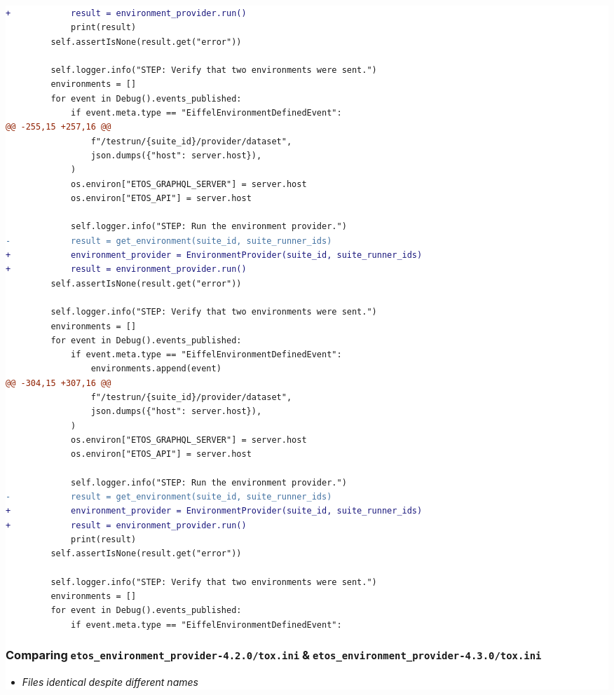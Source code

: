 ```diff
+            result = environment_provider.run()
             print(result)
         self.assertIsNone(result.get("error"))
 
         self.logger.info("STEP: Verify that two environments were sent.")
         environments = []
         for event in Debug().events_published:
             if event.meta.type == "EiffelEnvironmentDefinedEvent":
@@ -255,15 +257,16 @@
                 f"/testrun/{suite_id}/provider/dataset",
                 json.dumps({"host": server.host}),
             )
             os.environ["ETOS_GRAPHQL_SERVER"] = server.host
             os.environ["ETOS_API"] = server.host
 
             self.logger.info("STEP: Run the environment provider.")
-            result = get_environment(suite_id, suite_runner_ids)
+            environment_provider = EnvironmentProvider(suite_id, suite_runner_ids)
+            result = environment_provider.run()
         self.assertIsNone(result.get("error"))
 
         self.logger.info("STEP: Verify that two environments were sent.")
         environments = []
         for event in Debug().events_published:
             if event.meta.type == "EiffelEnvironmentDefinedEvent":
                 environments.append(event)
@@ -304,15 +307,16 @@
                 f"/testrun/{suite_id}/provider/dataset",
                 json.dumps({"host": server.host}),
             )
             os.environ["ETOS_GRAPHQL_SERVER"] = server.host
             os.environ["ETOS_API"] = server.host
 
             self.logger.info("STEP: Run the environment provider.")
-            result = get_environment(suite_id, suite_runner_ids)
+            environment_provider = EnvironmentProvider(suite_id, suite_runner_ids)
+            result = environment_provider.run()
             print(result)
         self.assertIsNone(result.get("error"))
 
         self.logger.info("STEP: Verify that two environments were sent.")
         environments = []
         for event in Debug().events_published:
             if event.meta.type == "EiffelEnvironmentDefinedEvent":
```

### Comparing `etos_environment_provider-4.2.0/tox.ini` & `etos_environment_provider-4.3.0/tox.ini`

 * *Files identical despite different names*

